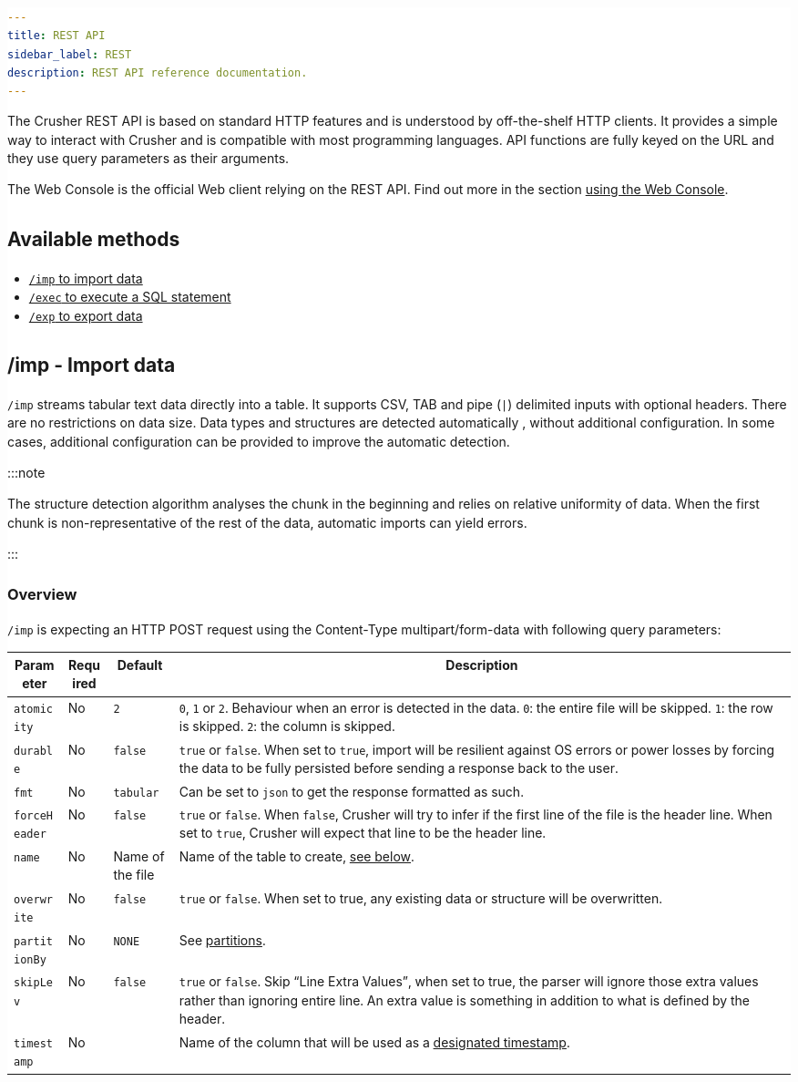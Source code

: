 ```yaml
---
title: REST API
sidebar_label: REST
description: REST API reference documentation.
---
```


The Crusher REST API is based on standard HTTP features and is understood by
off-the-shelf HTTP clients. It provides a simple way to interact with Crusher
and is compatible with most programming languages. API functions are fully keyed
on the URL and they use query parameters as their arguments.

The Web Console is the official Web client relying on the REST API. Find out
more in the section
[using the Web Console](/docs/reference/client/web-console/).

## Available methods

- [`/imp` to import data](#imp---import-data)
- [`/exec` to execute a SQL statement](#exec---execute-queries)
- [`/exp` to export data](#exp---export-data)

## /imp - Import data

`/imp` streams tabular text data directly into a table. It supports CSV, TAB and
pipe (`|`) delimited inputs with optional headers. There are no restrictions on
data size. Data types and structures are detected automatically , without
additional configuration. In some cases, additional configuration can be
provided to improve the automatic detection.

:::note

The structure detection algorithm analyses the chunk in the beginning and relies
on relative uniformity of data. When the first chunk is non-representative of
the rest of the data, automatic imports can yield errors.

:::

### Overview

`/imp` is expecting an HTTP POST request using the Content-Type
multipart/form-data with following query parameters:

| Parameter     | Required | Default          | Description                                                                                                                                                                                                          |
| ------------- | -------- | ---------------- | -------------------------------------------------------------------------------------------------------------------------------------------------------------------------------------------------------------------- |
| `atomicity`   | No       | `2`              | `0`, `1` or `2`. Behaviour when an error is detected in the data. `0`: the entire file will be skipped. `1`: the row is skipped. `2`: the column is skipped.                                                         |
| `durable`     | No       | `false`          | `true` or `false`. When set to `true`, import will be resilient against OS errors or power losses by forcing the data to be fully persisted before sending a response back to the user.                              |
| `fmt`         | No       | `tabular`        | Can be set to `json` to get the response formatted as such.                                                                                                                                                          |
| `forceHeader` | No       | `false`          | `true` or `false`. When `false`, Crusher will try to infer if the first line of the file is the header line. When set to `true`, Crusher will expect that line to be the header line.                                |
| `name`        | No       | Name of the file | Name of the table to create, [see below](/docs/reference/api/rest/#names).                                                                                                                                           |
| `overwrite`   | No       | `false`          | `true` or `false`. When set to true, any existing data or structure will be overwritten.                                                                                                                             |
| `partitionBy` | No       | `NONE`           | See [partitions](/docs/concept/partitions/#properties).                                                                                                                                                              |
| `skipLev`     | No       | `false`          | `true` or `false`. Skip “Line Extra Values”, when set to true, the parser will ignore those extra values rather than ignoring entire line. An extra value is something in addition to what is defined by the header. |
| `timestamp`   | No       |                  | Name of the column that will be used as a [designated timestamp](/docs/concept/designated-timestamp/).                                                                                                               |
